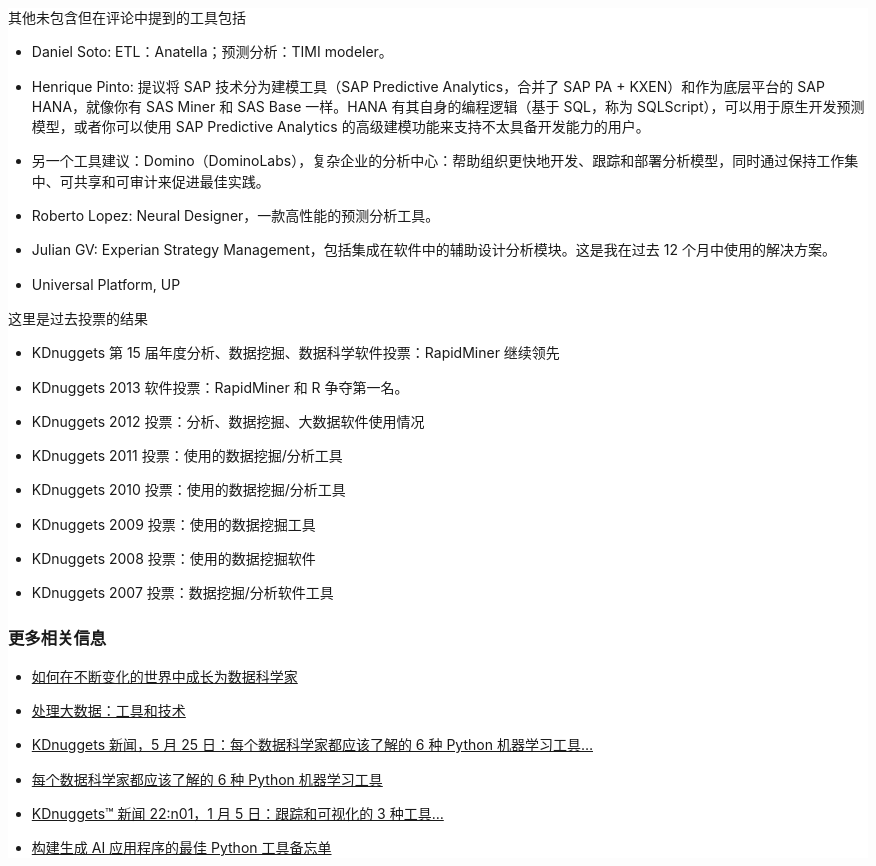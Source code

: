 其他未包含但在评论中提到的工具包括

+   Daniel Soto: ETL：Anatella；预测分析：TIMI modeler。

+   Henrique Pinto: 提议将 SAP 技术分为建模工具（SAP Predictive Analytics，合并了 SAP PA + KXEN）和作为底层平台的 SAP HANA，就像你有 SAS Miner 和 SAS Base 一样。HANA 有其自身的编程逻辑（基于 SQL，称为 SQLScript），可以用于原生开发预测模型，或者你可以使用 SAP Predictive Analytics 的高级建模功能来支持不太具备开发能力的用户。

+   另一个工具建议：Domino（DominoLabs），复杂企业的分析中心：帮助组织更快地开发、跟踪和部署分析模型，同时通过保持工作集中、可共享和可审计来促进最佳实践。

+   Roberto Lopez: Neural Designer，一款高性能的预测分析工具。

+   Julian GV: Experian Strategy Management，包括集成在软件中的辅助设计分析模块。这是我在过去 12 个月中使用的解决方案。

+   Universal Platform, UP

这里是过去投票的结果

+   KDnuggets 第 15 届年度分析、数据挖掘、数据科学软件投票：RapidMiner 继续领先

+   KDnuggets 2013 软件投票：RapidMiner 和 R 争夺第一名。

+   KDnuggets 2012 投票：分析、数据挖掘、大数据软件使用情况

+   KDnuggets 2011 投票：使用的数据挖掘/分析工具

+   KDnuggets 2010 投票：使用的数据挖掘/分析工具

+   KDnuggets 2009 投票：使用的数据挖掘工具

+   KDnuggets 2008 投票：使用的数据挖掘软件

+   KDnuggets 2007 投票：数据挖掘/分析软件工具

### 更多相关信息

+   [如何在不断变化的世界中成长为数据科学家](https://www.kdnuggets.com/2022/01/grow-data-scientist-everchanging-world.html)

+   [处理大数据：工具和技术](https://www.kdnuggets.com/working-with-big-data-tools-and-techniques)

+   [KDnuggets 新闻，5 月 25 日：每个数据科学家都应该了解的 6 种 Python 机器学习工具…](https://www.kdnuggets.com/2022/n21.html)

+   [每个数据科学家都应该了解的 6 种 Python 机器学习工具](https://www.kdnuggets.com/2022/05/6-python-machine-learning-tools-every-data-scientist-know.html)

+   [KDnuggets™ 新闻 22:n01，1 月 5 日：跟踪和可视化的 3 种工具…](https://www.kdnuggets.com/2022/n01.html)

+   [构建生成 AI 应用程序的最佳 Python 工具备忘单](https://www.kdnuggets.com/2023/08/best-python-tools-generative-ai-cheat-sheet.html)
